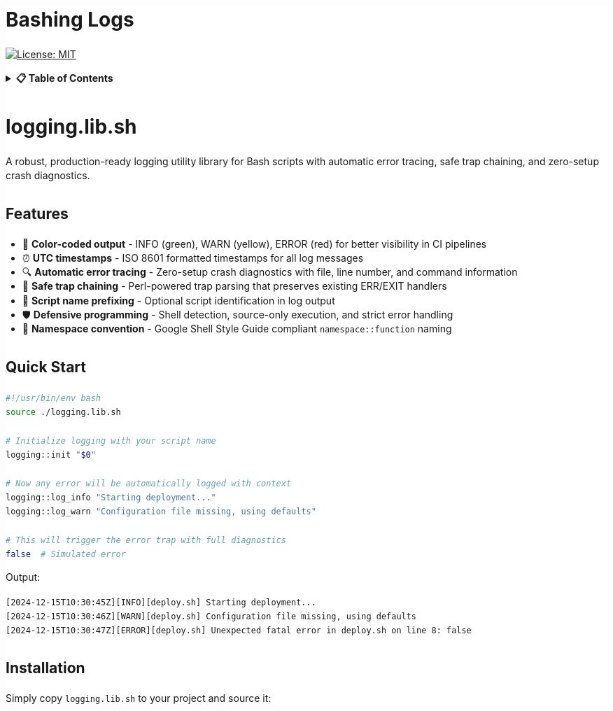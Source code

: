 # Bashing Logs

[![License: MIT](https://img.shields.io/badge/License-MIT-yellow.svg)](./LICENSE)

<details><summary><strong>📋 Table of Contents</strong></summary></details>

# logging.lib.sh

A robust, production-ready logging utility library for Bash scripts with automatic error tracing, safe trap chaining, and zero-setup crash diagnostics.

## Features

- 🎨 **Color-coded output** - INFO (green), WARN (yellow), ERROR (red) for better visibility in CI pipelines
- ⏰ **UTC timestamps** - ISO 8601 formatted timestamps for all log messages
- 🔍 **Automatic error tracing** - Zero-setup crash diagnostics with file, line number, and command information
- 🔗 **Safe trap chaining** - Perl-powered trap parsing that preserves existing ERR/EXIT handlers
- 📝 **Script name prefixing** - Optional script identification in log output
- 🛡️ **Defensive programming** - Shell detection, source-only execution, and strict error handling
- 🎯 **Namespace convention** - Google Shell Style Guide compliant `namespace::function` naming

## Quick Start

```bash
#!/usr/bin/env bash
source ./logging.lib.sh

# Initialize logging with your script name
logging::init "$0"

# Now any error will be automatically logged with context
logging::log_info "Starting deployment..."
logging::log_warn "Configuration file missing, using defaults"

# This will trigger the error trap with full diagnostics
false  # Simulated error
```

Output:

```
[2024-12-15T10:30:45Z][INFO][deploy.sh] Starting deployment...
[2024-12-15T10:30:46Z][WARN][deploy.sh] Configuration file missing, using defaults
[2024-12-15T10:30:47Z][ERROR][deploy.sh] Unexpected fatal error in deploy.sh on line 8: false
```

## Installation

Simply copy `logging.lib.sh` to your project and source it:
